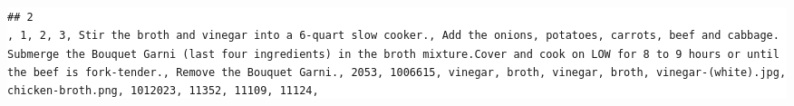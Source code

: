     ## 2                                                                                                                                                                                                                                                                                                                                                                                                                                                                                                                                                                                                                                                                                                                                                                                                                                                                                                                                                                                                                                                                                                                                                                                                                                                                                                                                                                                                                                                                                                                                                                                                                                                                                                                                                                                                                                                                                                                                                                                                                                                                                                                                                                                                                                                                                                                                                                                                                                                                                                                                                                                                                                                                                                                                                                                                                                                                                                                                                                                                                                                                                                                                                                                                                                                                                                                     , 1, 2, 3, Stir the broth and vinegar into a 6-quart slow cooker., Add the onions, potatoes, carrots, beef and cabbage. Submerge the Bouquet Garni (last four ingredients) in the broth mixture.Cover and cook on LOW for 8 to 9 hours or until the beef is fork-tender., Remove the Bouquet Garni., 2053, 1006615, vinegar, broth, vinegar, broth, vinegar-(white).jpg, chicken-broth.png, 1012023, 11352, 11109, 11124,